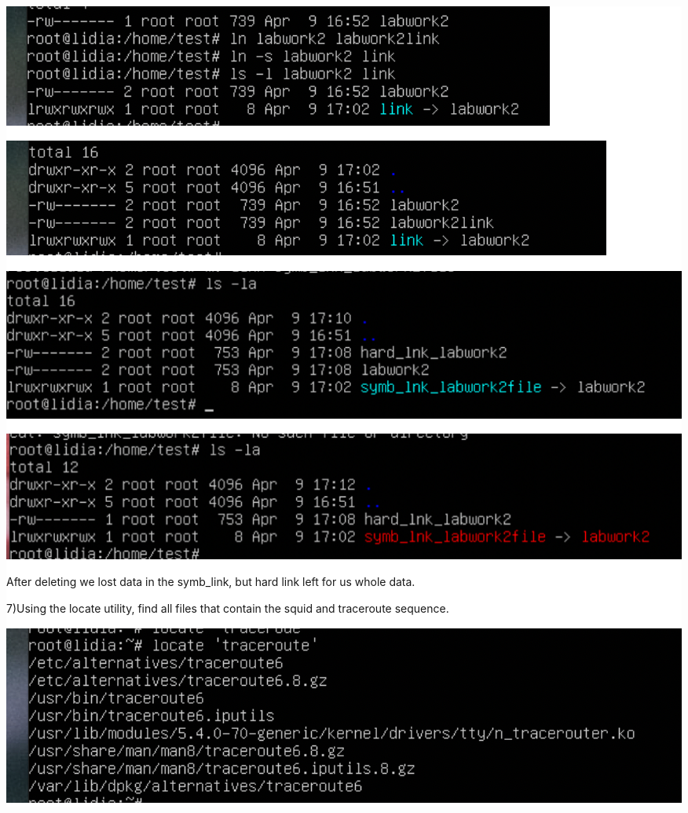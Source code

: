 ![Image description](./img/23.png)

![Image description](./img/24.png)

![Image description](./img/25.png)

![Image description](./img/26.png)

After deleting we lost data in the symb_link, but hard link left for us whole data.

7)Using the locate utility, find all files that contain the squid and traceroute sequence.

![Image description](./img/27.png)
